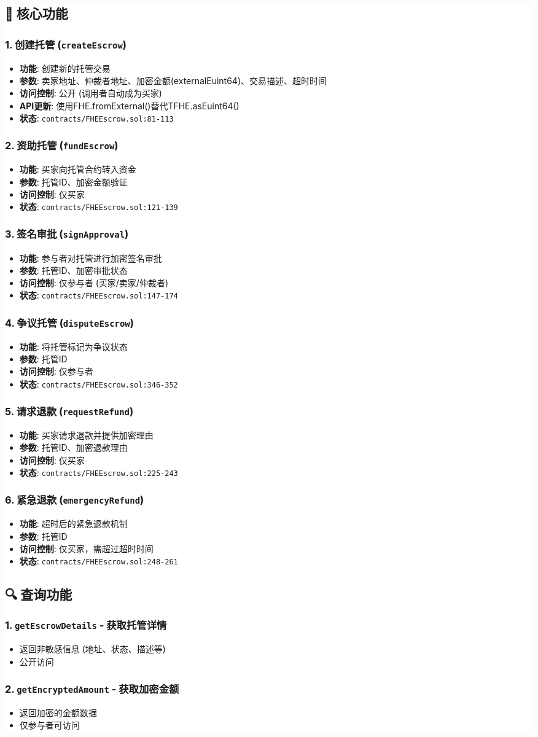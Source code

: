 ## 🔧 核心功能

### 1. 创建托管 (`createEscrow`)
- **功能**: 创建新的托管交易
- **参数**: 卖家地址、仲裁者地址、加密金额(externalEuint64)、交易描述、超时时间
- **访问控制**: 公开 (调用者自动成为买家)
- **API更新**: 使用FHE.fromExternal()替代TFHE.asEuint64()
- **状态**: `contracts/FHEEscrow.sol:81-113`

### 2. 资助托管 (`fundEscrow`)
- **功能**: 买家向托管合约转入资金
- **参数**: 托管ID、加密金额验证
- **访问控制**: 仅买家
- **状态**: `contracts/FHEEscrow.sol:121-139`

### 3. 签名审批 (`signApproval`)
- **功能**: 参与者对托管进行加密签名审批
- **参数**: 托管ID、加密审批状态
- **访问控制**: 仅参与者 (买家/卖家/仲裁者)
- **状态**: `contracts/FHEEscrow.sol:147-174`

### 4. 争议托管 (`disputeEscrow`)
- **功能**: 将托管标记为争议状态
- **参数**: 托管ID
- **访问控制**: 仅参与者
- **状态**: `contracts/FHEEscrow.sol:346-352`

### 5. 请求退款 (`requestRefund`)
- **功能**: 买家请求退款并提供加密理由
- **参数**: 托管ID、加密退款理由
- **访问控制**: 仅买家
- **状态**: `contracts/FHEEscrow.sol:225-243`

### 6. 紧急退款 (`emergencyRefund`)
- **功能**: 超时后的紧急退款机制
- **参数**: 托管ID
- **访问控制**: 仅买家，需超过超时时间
- **状态**: `contracts/FHEEscrow.sol:248-261`

## 🔍 查询功能

### 1. `getEscrowDetails` - 获取托管详情
- 返回非敏感信息 (地址、状态、描述等)
- 公开访问

### 2. `getEncryptedAmount` - 获取加密金额
- 返回加密的金额数据
- 仅参与者可访问
